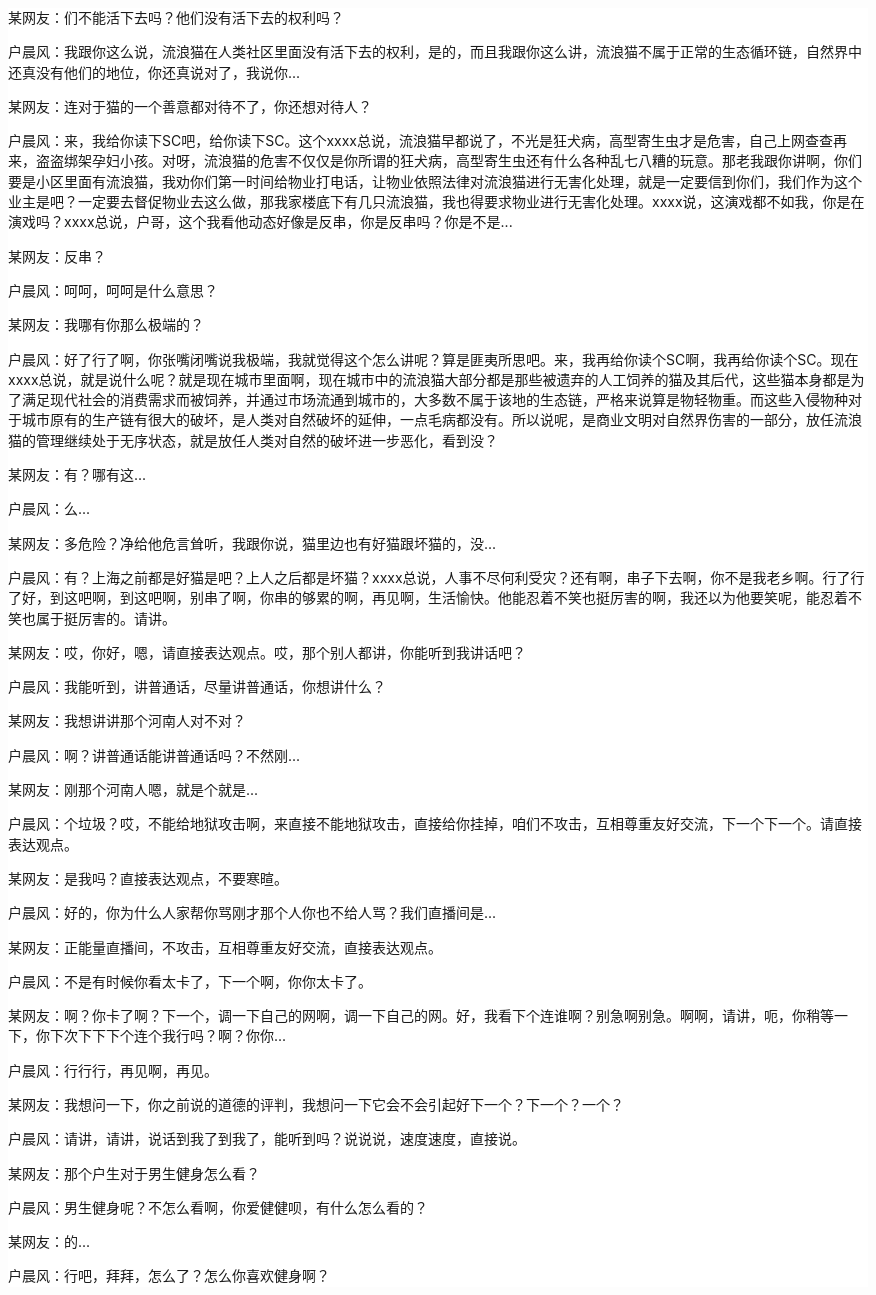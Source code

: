 某网友：们不能活下去吗？他们没有活下去的权利吗？

户晨风：我跟你这么说，流浪猫在人类社区里面没有活下去的权利，是的，而且我跟你这么讲，流浪猫不属于正常的生态循环链，自然界中还真没有他们的地位，你还真说对了，我说你...

某网友：连对于猫的一个善意都对待不了，你还想对待人？

户晨风：来，我给你读下SC吧，给你读下SC。这个xxxx总说，流浪猫早都说了，不光是狂犬病，高型寄生虫才是危害，自己上网查查再来，盗盗绑架孕妇小孩。对呀，流浪猫的危害不仅仅是你所谓的狂犬病，高型寄生虫还有什么各种乱七八糟的玩意。那老我跟你讲啊，你们要是小区里面有流浪猫，我劝你们第一时间给物业打电话，让物业依照法律对流浪猫进行无害化处理，就是一定要信到你们，我们作为这个业主是吧？一定要去督促物业去这么做，那我家楼底下有几只流浪猫，我也得要求物业进行无害化处理。xxxx说，这演戏都不如我，你是在演戏吗？xxxx总说，户哥，这个我看他动态好像是反串，你是反串吗？你是不是...

某网友：反串？

户晨风：呵呵，呵呵是什么意思？

某网友：我哪有你那么极端的？

户晨风：好了行了啊，你张嘴闭嘴说我极端，我就觉得这个怎么讲呢？算是匪夷所思吧。来，我再给你读个SC啊，我再给你读个SC。现在xxxx总说，就是说什么呢？就是现在城市里面啊，现在城市中的流浪猫大部分都是那些被遗弃的人工饲养的猫及其后代，这些猫本身都是为了满足现代社会的消费需求而被饲养，并通过市场流通到城市的，大多数不属于该地的生态链，严格来说算是物轻物重。而这些入侵物种对于城市原有的生产链有很大的破坏，是人类对自然破坏的延伸，一点毛病都没有。所以说呢，是商业文明对自然界伤害的一部分，放任流浪猫的管理继续处于无序状态，就是放任人类对自然的破坏进一步恶化，看到没？

某网友：有？哪有这...

户晨风：么...

某网友：多危险？净给他危言耸听，我跟你说，猫里边也有好猫跟坏猫的，没...

户晨风：有？上海之前都是好猫是吧？上人之后都是坏猫？xxxx总说，人事不尽何利受灾？还有啊，串子下去啊，你不是我老乡啊。行了行了好，到这吧啊，到这吧啊，别串了啊，你串的够累的啊，再见啊，生活愉快。他能忍着不笑也挺厉害的啊，我还以为他要笑呢，能忍着不笑也属于挺厉害的。请讲。

某网友：哎，你好，嗯，请直接表达观点。哎，那个别人都讲，你能听到我讲话吧？

户晨风：我能听到，讲普通话，尽量讲普通话，你想讲什么？

某网友：我想讲讲那个河南人对不对？

户晨风：啊？讲普通话能讲普通话吗？不然刚...

某网友：刚那个河南人嗯，就是个就是...

户晨风：个垃圾？哎，不能给地狱攻击啊，来直接不能地狱攻击，直接给你挂掉，咱们不攻击，互相尊重友好交流，下一个下一个。请直接表达观点。

某网友：是我吗？直接表达观点，不要寒暄。

户晨风：好的，你为什么人家帮你骂刚才那个人你也不给人骂？我们直播间是...

某网友：正能量直播间，不攻击，互相尊重友好交流，直接表达观点。

户晨风：不是有时候你看太卡了，下一个啊，你你太卡了。

某网友：啊？你卡了啊？下一个，调一下自己的网啊，调一下自己的网。好，我看下个连谁啊？别急啊别急。啊啊，请讲，呃，你稍等一下，你下次下下下个连个我行吗？啊？你你...

户晨风：行行行，再见啊，再见。

某网友：我想问一下，你之前说的道德的评判，我想问一下它会不会引起好下一个？下一个？一个？

户晨风：请讲，请讲，说话到我了到我了，能听到吗？说说说，速度速度，直接说。

某网友：那个户生对于男生健身怎么看？

户晨风：男生健身呢？不怎么看啊，你爱健健呗，有什么怎么看的？

某网友：的...

户晨风：行吧，拜拜，怎么了？怎么你喜欢健身啊？
